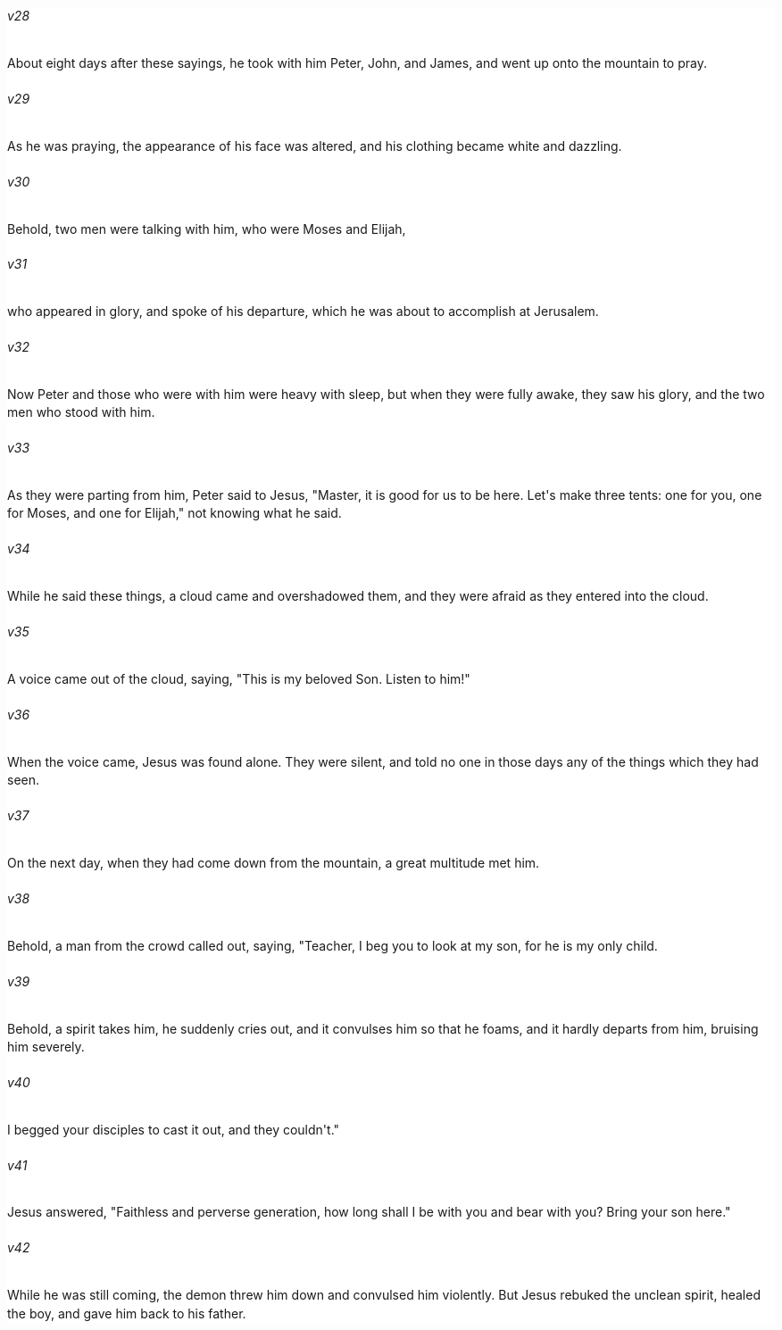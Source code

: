 ###### v28 
About eight days after these sayings, he took with him Peter, John, and James, and went up onto the mountain to pray. 

###### v29 
As he was praying, the appearance of his face was altered, and his clothing became white and dazzling. 

###### v30 
Behold, two men were talking with him, who were Moses and Elijah, 

###### v31 
who appeared in glory, and spoke of his departure, which he was about to accomplish at Jerusalem. 

###### v32 
Now Peter and those who were with him were heavy with sleep, but when they were fully awake, they saw his glory, and the two men who stood with him. 

###### v33 
As they were parting from him, Peter said to Jesus, "Master, it is good for us to be here. Let's make three tents: one for you, one for Moses, and one for Elijah," not knowing what he said. 

###### v34 
While he said these things, a cloud came and overshadowed them, and they were afraid as they entered into the cloud. 

###### v35 
A voice came out of the cloud, saying, "This is my beloved Son. Listen to him!" 

###### v36 
When the voice came, Jesus was found alone. They were silent, and told no one in those days any of the things which they had seen. 

###### v37 
On the next day, when they had come down from the mountain, a great multitude met him. 

###### v38 
Behold, a man from the crowd called out, saying, "Teacher, I beg you to look at my son, for he is my only child. 

###### v39 
Behold, a spirit takes him, he suddenly cries out, and it convulses him so that he foams, and it hardly departs from him, bruising him severely. 

###### v40 
I begged your disciples to cast it out, and they couldn't." 

###### v41 
Jesus answered, "Faithless and perverse generation, how long shall I be with you and bear with you? Bring your son here." 

###### v42 
While he was still coming, the demon threw him down and convulsed him violently. But Jesus rebuked the unclean spirit, healed the boy, and gave him back to his father. 
